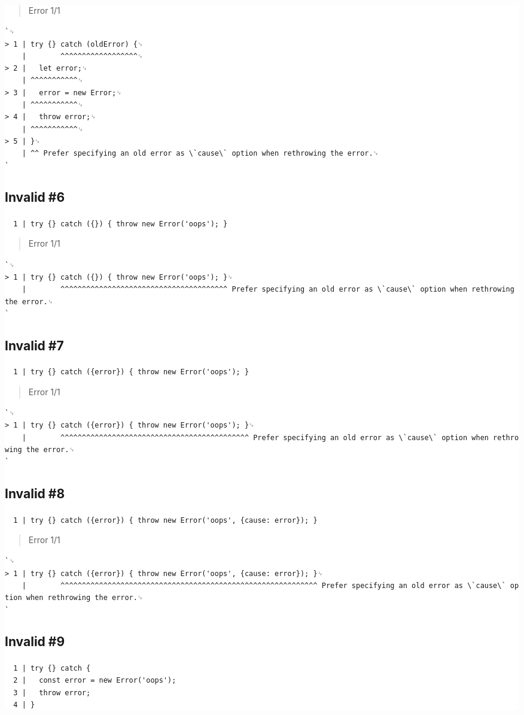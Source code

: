 > Error 1/1

    `␊
    > 1 | try {} catch (oldError) {␊
        |        ^^^^^^^^^^^^^^^^^^␊
    > 2 | 	let error;␊
        | ^^^^^^^^^^^␊
    > 3 | 	error = new Error;␊
        | ^^^^^^^^^^^␊
    > 4 | 	throw error;␊
        | ^^^^^^^^^^^␊
    > 5 | }␊
        | ^^ Prefer specifying an old error as \`cause\` option when rethrowing the error.␊
    `

## Invalid #6
      1 | try {} catch ({}) { throw new Error('oops'); }

> Error 1/1

    `␊
    > 1 | try {} catch ({}) { throw new Error('oops'); }␊
        |        ^^^^^^^^^^^^^^^^^^^^^^^^^^^^^^^^^^^^^^^ Prefer specifying an old error as \`cause\` option when rethrowing the error.␊
    `

## Invalid #7
      1 | try {} catch ({error}) { throw new Error('oops'); }

> Error 1/1

    `␊
    > 1 | try {} catch ({error}) { throw new Error('oops'); }␊
        |        ^^^^^^^^^^^^^^^^^^^^^^^^^^^^^^^^^^^^^^^^^^^^ Prefer specifying an old error as \`cause\` option when rethrowing the error.␊
    `

## Invalid #8
      1 | try {} catch ({error}) { throw new Error('oops', {cause: error}); }

> Error 1/1

    `␊
    > 1 | try {} catch ({error}) { throw new Error('oops', {cause: error}); }␊
        |        ^^^^^^^^^^^^^^^^^^^^^^^^^^^^^^^^^^^^^^^^^^^^^^^^^^^^^^^^^^^^ Prefer specifying an old error as \`cause\` option when rethrowing the error.␊
    `

## Invalid #9
      1 | try {} catch {
      2 | 	const error = new Error('oops');
      3 | 	throw error;
      4 | }
